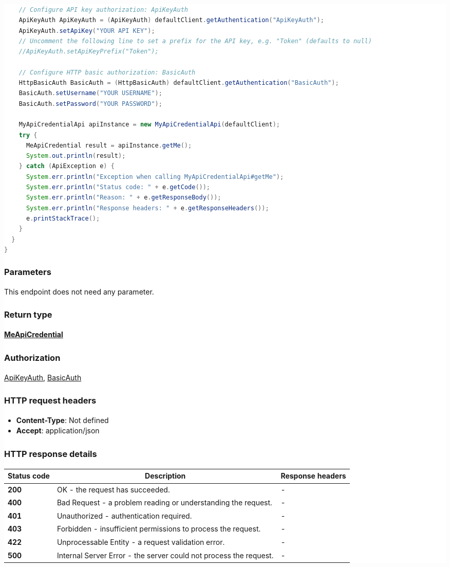 ```java
    // Configure API key authorization: ApiKeyAuth
    ApiKeyAuth ApiKeyAuth = (ApiKeyAuth) defaultClient.getAuthentication("ApiKeyAuth");
    ApiKeyAuth.setApiKey("YOUR API KEY");
    // Uncomment the following line to set a prefix for the API key, e.g. "Token" (defaults to null)
    //ApiKeyAuth.setApiKeyPrefix("Token");

    // Configure HTTP basic authorization: BasicAuth
    HttpBasicAuth BasicAuth = (HttpBasicAuth) defaultClient.getAuthentication("BasicAuth");
    BasicAuth.setUsername("YOUR USERNAME");
    BasicAuth.setPassword("YOUR PASSWORD");

    MyApiCredentialApi apiInstance = new MyApiCredentialApi(defaultClient);
    try {
      MeApiCredential result = apiInstance.getMe();
      System.out.println(result);
    } catch (ApiException e) {
      System.err.println("Exception when calling MyApiCredentialApi#getMe");
      System.err.println("Status code: " + e.getCode());
      System.err.println("Reason: " + e.getResponseBody());
      System.err.println("Response headers: " + e.getResponseHeaders());
      e.printStackTrace();
    }
  }
}
```

### Parameters
This endpoint does not need any parameter.

### Return type

[**MeApiCredential**](MeApiCredential.md)

### Authorization

[ApiKeyAuth](../README.md#ApiKeyAuth), [BasicAuth](../README.md#BasicAuth)

### HTTP request headers

 - **Content-Type**: Not defined
 - **Accept**: application/json

### HTTP response details
| Status code | Description | Response headers |
|-------------|-------------|------------------|
**200** | OK - the request has succeeded. |  -  |
**400** | Bad Request - a problem reading or understanding the request. |  -  |
**401** | Unauthorized - authentication required. |  -  |
**403** | Forbidden - insufficient permissions to process the request. |  -  |
**422** | Unprocessable Entity - a request validation error. |  -  |
**500** | Internal Server Error - the server could not process the request. |  -  |
